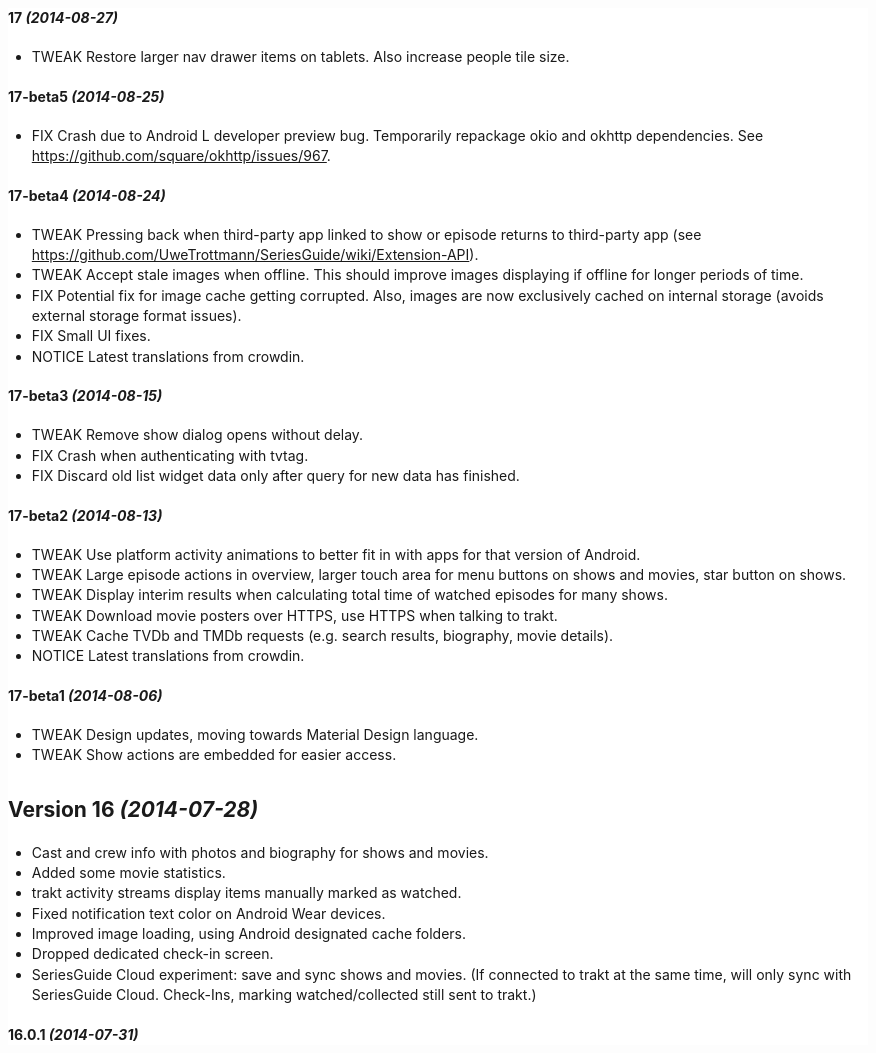 #### 17 *(2014-08-27)*

* TWEAK Restore larger nav drawer items on tablets. Also increase people tile size.

#### 17-beta5 *(2014-08-25)*

* FIX Crash due to Android L developer preview bug. Temporarily repackage okio and okhttp dependencies. See https://github.com/square/okhttp/issues/967.

#### 17-beta4 *(2014-08-24)*

* TWEAK Pressing back when third-party app linked to show or episode returns to third-party app (see https://github.com/UweTrottmann/SeriesGuide/wiki/Extension-API).
* TWEAK Accept stale images when offline. This should improve images displaying if offline for longer periods of time.
* FIX Potential fix for image cache getting corrupted. Also, images are now exclusively cached on internal storage (avoids external storage format issues).
* FIX Small UI fixes.
* NOTICE Latest translations from crowdin.

#### 17-beta3 *(2014-08-15)*

* TWEAK Remove show dialog opens without delay.
* FIX Crash when authenticating with tvtag.
* FIX Discard old list widget data only after query for new data has finished.

#### 17-beta2 *(2014-08-13)*

* TWEAK Use platform activity animations to better fit in with apps for that version of Android.
* TWEAK Large episode actions in overview, larger touch area for menu buttons on shows and movies, star button on shows.
* TWEAK Display interim results when calculating total time of watched episodes for many shows.
* TWEAK Download movie posters over HTTPS, use HTTPS when talking to trakt.
* TWEAK Cache TVDb and TMDb requests (e.g. search results, biography, movie details).
* NOTICE Latest translations from crowdin.

#### 17-beta1 *(2014-08-06)*

* TWEAK Design updates, moving towards Material Design language.
* TWEAK Show actions are embedded for easier access.

Version 16 *(2014-07-28)*
-----------------------------

* Cast and crew info with photos and biography for shows and movies.
* Added some movie statistics.
* trakt activity streams display items manually marked as watched.
* Fixed notification text color on Android Wear devices.
* Improved image loading, using Android designated cache folders.
* Dropped dedicated check-in screen.
* SeriesGuide Cloud experiment: save and sync shows and movies. (If connected to trakt at the same time, will only sync with SeriesGuide Cloud. Check-Ins, marking watched/collected still sent to trakt.)

#### 16.0.1 *(2014-07-31)*
